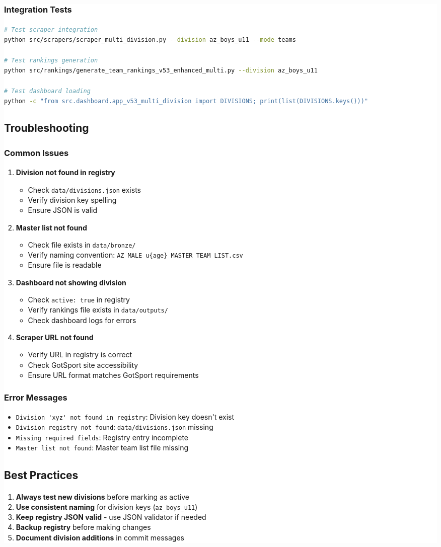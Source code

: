 ### Integration Tests

```bash
# Test scraper integration
python src/scrapers/scraper_multi_division.py --division az_boys_u11 --mode teams

# Test rankings generation
python src/rankings/generate_team_rankings_v53_enhanced_multi.py --division az_boys_u11

# Test dashboard loading
python -c "from src.dashboard.app_v53_multi_division import DIVISIONS; print(list(DIVISIONS.keys()))"
```

## Troubleshooting

### Common Issues

1. **Division not found in registry**
   - Check `data/divisions.json` exists
   - Verify division key spelling
   - Ensure JSON is valid

2. **Master list not found**
   - Check file exists in `data/bronze/`
   - Verify naming convention: `AZ MALE u{age} MASTER TEAM LIST.csv`
   - Ensure file is readable

3. **Dashboard not showing division**
   - Check `active: true` in registry
   - Verify rankings file exists in `data/outputs/`
   - Check dashboard logs for errors

4. **Scraper URL not found**
   - Verify URL in registry is correct
   - Check GotSport site accessibility
   - Ensure URL format matches GotSport requirements

### Error Messages

- `Division 'xyz' not found in registry`: Division key doesn't exist
- `Division registry not found`: `data/divisions.json` missing
- `Missing required fields`: Registry entry incomplete
- `Master list not found`: Master team list file missing

## Best Practices

1. **Always test new divisions** before marking as active
2. **Use consistent naming** for division keys (`az_boys_u11`)
3. **Keep registry JSON valid** - use JSON validator if needed
4. **Backup registry** before making changes
5. **Document division additions** in commit messages
